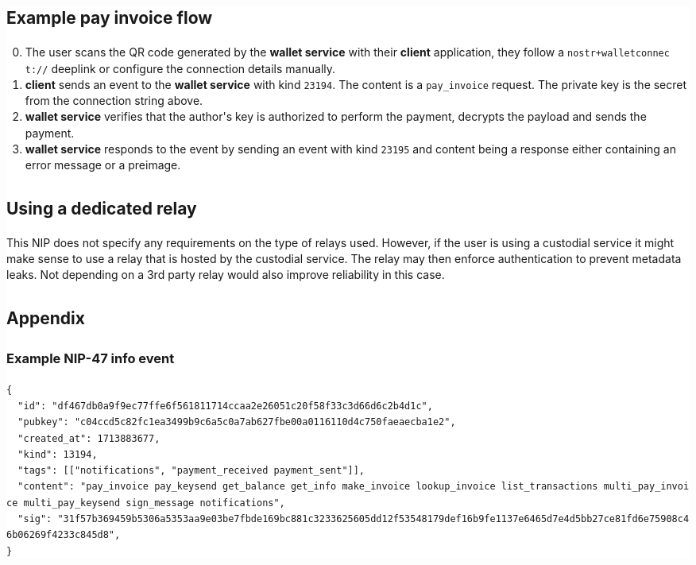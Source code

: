 ## Example pay invoice flow

0. The user scans the QR code generated by the **wallet service** with their **client** application, they follow a `nostr+walletconnect://` deeplink or configure the connection details manually.
1. **client** sends an event to the **wallet service** with kind `23194`. The content is a `pay_invoice` request. The private key is the secret from the connection string above.
2. **wallet service** verifies that the author's key is authorized to perform the payment, decrypts the payload and sends the payment.
3. **wallet service** responds to the event by sending an event with kind `23195` and content being a response either containing an error message or a preimage.

## Using a dedicated relay

This NIP does not specify any requirements on the type of relays used. However, if the user is using a custodial service it might make sense to use a relay that is hosted by the custodial service. The relay may then enforce authentication to prevent metadata leaks. Not depending on a 3rd party relay would also improve reliability in this case.

## Appendix

### Example NIP-47 info event

```jsonc
{
  "id": "df467db0a9f9ec77ffe6f561811714ccaa2e26051c20f58f33c3d66d6c2b4d1c",
  "pubkey": "c04ccd5c82fc1ea3499b9c6a5c0a7ab627fbe00a0116110d4c750faeaecba1e2",
  "created_at": 1713883677,
  "kind": 13194,
  "tags": [["notifications", "payment_received payment_sent"]],
  "content": "pay_invoice pay_keysend get_balance get_info make_invoice lookup_invoice list_transactions multi_pay_invoice multi_pay_keysend sign_message notifications",
  "sig": "31f57b369459b5306a5353aa9e03be7fbde169bc881c3233625605dd12f53548179def16b9fe1137e6465d7e4d5bb27ce81fd6e75908c46b06269f4233c845d8",
}
```
